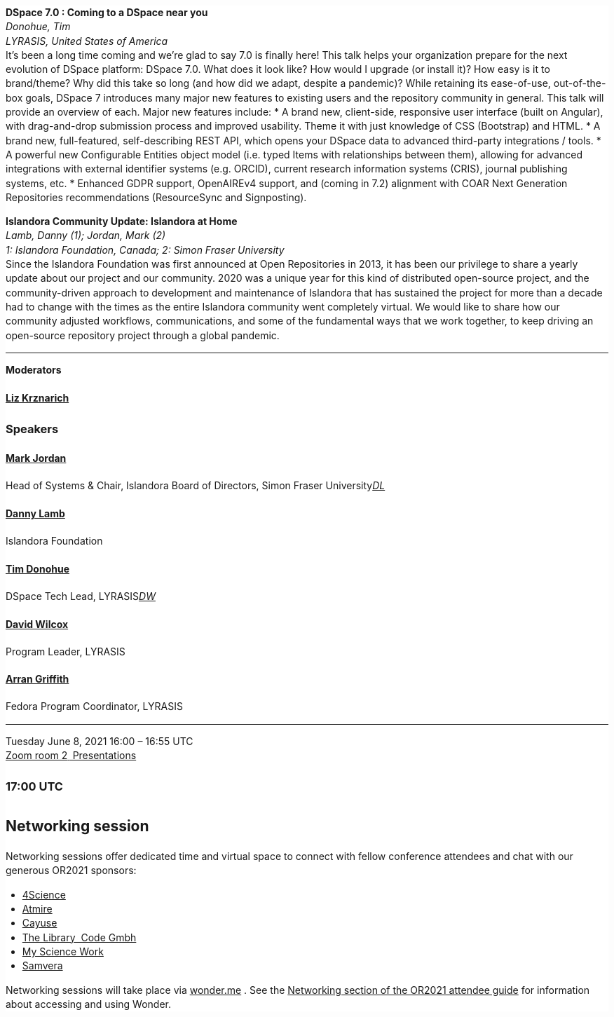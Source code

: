 <p><strong>DSpace 7.0 : Coming to a DSpace near you</strong><br><em>Donohue, Tim</em><br><em>LYRASIS, United States of America</em><br>It’s been a long time coming and we’re glad to say 7.0 is finally here! This talk helps your organization prepare for the next evolution of DSpace platform: DSpace 7.0. What does it look like? How would I upgrade (or install it)? How easy is it to brand/theme? Why did this take so long (and how did we adapt, despite a pandemic)? While retaining its ease-of-use, out-of-the-box goals, DSpace 7 introduces many major new features to existing users and the repository community in general. This talk will provide an overview of each. Major new features include: * A brand new, client-side, responsive user interface (built on Angular), with drag-and-drop submission process and improved usability. Theme it with just knowledge of CSS (Bootstrap) and HTML. * A brand new, full-featured, self-describing REST API, which opens your DSpace data to advanced third-party integrations / tools. * A powerful new Configurable Entities object model (i.e. typed Items with relationships between them), allowing for advanced integrations with external identifier systems (e.g. ORCID), current research information systems (CRIS), journal publishing systems, etc. * Enhanced GDPR support, OpenAIREv4 support, and (coming in 7.2) alignment with COAR Next Generation Repositories recommendations (ResourceSync and Signposting).</p>
<p><strong>Islandora Community Update: Islandora at Home</strong><br><em>Lamb, Danny (1); Jordan, Mark (2)</em><br><em>1: Islandora Foundation, Canada; 2: Simon Fraser University</em><br>Since the Islandora Foundation was first announced at Open Repositories in 2013, it has been our privilege to share a yearly update about our project and our community. 2020 was a unique year for this kind of distributed open-source project, and the community-driven approach to development and maintenance of Islandora that has sustained the project for more than a decade had to change with the times as the entire Islandora community went completely virtual. We would like to share how our community adjusted workflows, communications, and some of the fundamental ways that we work together, to keep driving an open-source repository project through a global pandemic.</p>
<hr/>
<p><strong>Moderators</strong><a href="https://openrepositories2021.sched.com/moderator/liz_krznarich.1xdo2k50"></a></p>
<h4><a href="https://openrepositories2021.sched.com/moderator/liz_krznarich.1xdo2k50">Liz Krznarich</a></h4>
<h3>Speakers</h3>
<h4><a href="https://openrepositories2021.sched.com/speaker/mjordan7">Mark Jordan</a></h4>
<p>Head of Systems &amp; Chair, Islandora Board of Directors, Simon Fraser University<a href="https://openrepositories2021.sched.com/speaker/danny_lamb.1zlt52d3"><em>DL</em></a></p>
<h4><a href="https://openrepositories2021.sched.com/speaker/danny_lamb.1zlt52d3">Danny Lamb</a></h4>
<p>Islandora Foundation<a href="https://openrepositories2021.sched.com/speaker/tim.donohue"></a></p>
<h4><a href="https://openrepositories2021.sched.com/speaker/tim.donohue">Tim Donohue</a></h4>
<p>DSpace Tech Lead, LYRASIS<a href="https://openrepositories2021.sched.com/speaker/david.wilcox1"><em>DW</em></a></p>
<h4><a href="https://openrepositories2021.sched.com/speaker/david.wilcox1">David Wilcox</a></h4>
<p>Program Leader, LYRASIS<a href="https://openrepositories2021.sched.com/speaker/agriffith12"></a></p>
<h4><a href="https://openrepositories2021.sched.com/speaker/agriffith12">Arran Griffith</a></h4>
<p>Fedora Program Coordinator, LYRASIS</p>
<hr/>
<p>Tuesday June 8, 2021 16:00 &#8211; 16:55 UTC<br><a href="https://openrepositories2021.sched.com/venue/Zoom+room+2">Zoom room 2</a><a href="https://openrepositories2021.sched.com/list/descriptions/type/Presentations"><strong>&nbsp;</strong>&nbsp;Presentations</a></p>
<h3>17:00 UTC</h3>
<h2>Networking session</h2>
<p>Networking sessions offer dedicated time and virtual space to connect with fellow conference attendees and chat with our generous OR2021 sponsors:</p>
<ul><li><a href="https://www.4science.it/en/" rel="noreferrer noopener" target="_blank">4Science</a></li><li><a href="https://www.atmire.com/dspace-7" rel="noreferrer noopener" target="_blank">Atmire</a></li><li><a href="https://cayuse.com/research-outcomes" rel="noreferrer noopener" target="_blank">Cayuse</a></li><li><a href="https://www.the-library-code.de/index.en.html" rel="noreferrer noopener" target="_blank">The Library &nbsp;Code Gmbh</a></li><li><a href="https://www.mysciencework.com/" rel="noreferrer noopener" target="_blank">My Science Work</a></li><li><a href="https://samvera.org/" target="_blank" rel="noreferrer noopener">Samvera</a></li></ul>
<p>Networking sessions will take place via&nbsp;<a href="https://www.wonder.me/" target="_blank" rel="noreferrer noopener">wonder.me</a>&nbsp;. See the&nbsp;<a href="https://or2021.openrepositories.org/attendee-guide/#networking" target="_blank" rel="noreferrer noopener">Networking section of the OR2021 attendee guide</a>&nbsp;for information about accessing and using Wonder.</p>
